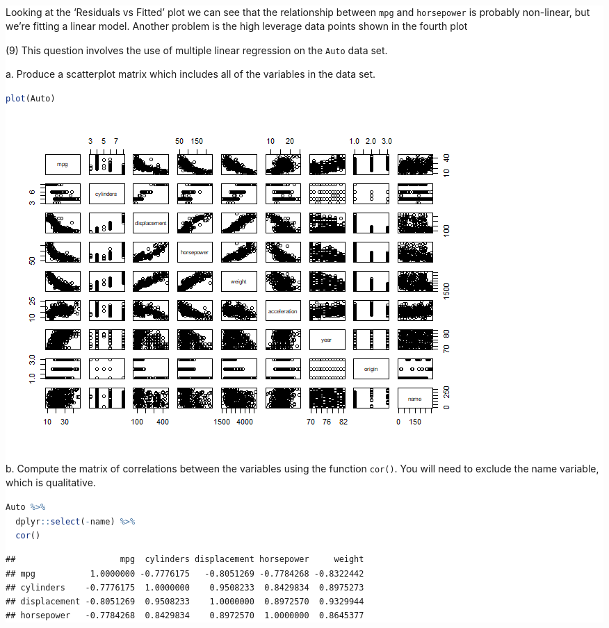 Looking at the ‘Residuals vs Fitted’ plot we can see that the
relationship between `mpg` and `horsepower` is probably non-linear, but
we’re fitting a linear model. Another problem is the high leverage data
points shown in the fourth plot

(9) This question involves the use of multiple linear regression on the
`Auto` data set.

a. Produce a scatterplot matrix which includes all of the variables in
the data set.

``` r
plot(Auto)
```

![](ch3_files/figure-gfm/unnamed-chunk-23-1.png)

b. Compute the matrix of correlations between the variables using the
function `cor()`. You will need to exclude the name variable, which is
qualitative.

``` r
Auto %>% 
  dplyr::select(-name) %>% 
  cor()
```

    ##                     mpg  cylinders displacement horsepower     weight
    ## mpg           1.0000000 -0.7776175   -0.8051269 -0.7784268 -0.8322442
    ## cylinders    -0.7776175  1.0000000    0.9508233  0.8429834  0.8975273
    ## displacement -0.8051269  0.9508233    1.0000000  0.8972570  0.9329944
    ## horsepower   -0.7784268  0.8429834    0.8972570  1.0000000  0.8645377